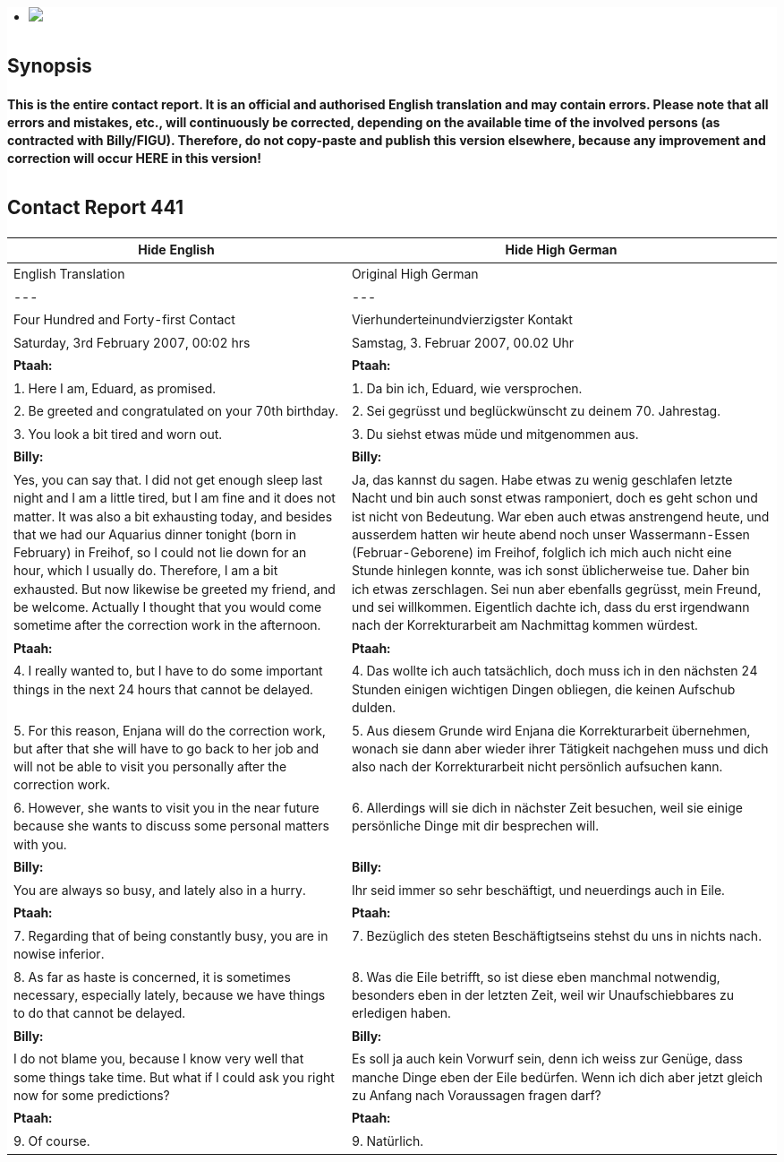 
  * [![](https://www.futureofmankind.co.uk/w/images/thumb/2/28/Kontakberichte_Block_11_Front_Cover.jpg/160px-Kontakberichte_Block_11_Front_Cover.jpg)](https://www.futureofmankind.co.uk/Billy_Meier/<https:/www.futureofmankind.co.uk/w/images/2/28/Kontakberichte_Block_11_Front_Cover.jpg>)


## Synopsis
**This is the entire contact report. It is an official and authorised English translation and may contain errors. Please note that all errors and mistakes, etc., will continuously be corrected, depending on the available time of the involved persons (as contracted with Billy/FIGU). Therefore, do not copy-paste and publish this version elsewhere, because any improvement and correction will occur HERE in this version!**
## Contact Report 441
Hide English | Hide High German  
---|---  
English Translation | Original High German  
---|---  
Four Hundred and Forty-first Contact  | Vierhunderteinundvierzigster Kontakt   
Saturday, 3rd February 2007, 00:02 hrs  | Samstag, 3. Februar 2007, 00.02 Uhr   
**Ptaah:** | **Ptaah:**  
1. Here I am, Eduard, as promised.  | 1. Da bin ich, Eduard, wie versprochen.   
2. Be greeted and congratulated on your 70th birthday.  | 2. Sei gegrüsst und beglückwünscht zu deinem 70. Jahrestag.   
3. You look a bit tired and worn out.  | 3. Du siehst etwas müde und mitgenommen aus.   
**Billy:** | **Billy:**  
Yes, you can say that. I did not get enough sleep last night and I am a little tired, but I am fine and it does not matter. It was also a bit exhausting today, and besides that we had our Aquarius dinner tonight (born in February) in Freihof, so I could not lie down for an hour, which I usually do. Therefore, I am a bit exhausted. But now likewise be greeted my friend, and be welcome. Actually I thought that you would come sometime after the correction work in the afternoon.  | Ja, das kannst du sagen. Habe etwas zu wenig geschlafen letzte Nacht und bin auch sonst etwas ramponiert, doch es geht schon und ist nicht von Bedeutung. War eben auch etwas anstrengend heute, und ausserdem hatten wir heute abend noch unser Wassermann-Essen (Februar-Geborene) im Freihof, folglich ich mich auch nicht eine Stunde hinlegen konnte, was ich sonst üblicherweise tue. Daher bin ich etwas zerschlagen. Sei nun aber ebenfalls gegrüsst, mein Freund, und sei willkommen. Eigentlich dachte ich, dass du erst irgendwann nach der Korrekturarbeit am Nachmittag kommen würdest.   
**Ptaah:** | **Ptaah:**  
4. I really wanted to, but I have to do some important things in the next 24 hours that cannot be delayed.  | 4. Das wollte ich auch tatsächlich, doch muss ich in den nächsten 24 Stunden einigen wichtigen Dingen obliegen, die keinen Aufschub dulden.   
5. For this reason, Enjana will do the correction work, but after that she will have to go back to her job and will not be able to visit you personally after the correction work.  | 5. Aus diesem Grunde wird Enjana die Korrekturarbeit übernehmen, wonach sie dann aber wieder ihrer Tätigkeit nachgehen muss und dich also nach der Korrekturarbeit nicht persönlich aufsuchen kann.   
6. However, she wants to visit you in the near future because she wants to discuss some personal matters with you.  | 6. Allerdings will sie dich in nächster Zeit besuchen, weil sie einige persönliche Dinge mit dir besprechen will.   
**Billy:** | **Billy:**  
You are always so busy, and lately also in a hurry.  | Ihr seid immer so sehr beschäftigt, und neuerdings auch in Eile.   
**Ptaah:** | **Ptaah:**  
7. Regarding that of being constantly busy, you are in nowise inferior.  | 7. Bezüglich des steten Beschäftigtseins stehst du uns in nichts nach.   
8. As far as haste is concerned, it is sometimes necessary, especially lately, because we have things to do that cannot be delayed.  | 8. Was die Eile betrifft, so ist diese eben manchmal notwendig, besonders eben in der letzten Zeit, weil wir Unaufschiebbares zu erledigen haben.   
**Billy:** | **Billy:**  
I do not blame you, because I know very well that some things take time. But what if I could ask you right now for some predictions?  | Es soll ja auch kein Vorwurf sein, denn ich weiss zur Genüge, dass manche Dinge eben der Eile bedürfen. Wenn ich dich aber jetzt gleich zu Anfang nach Voraussagen fragen darf?   
**Ptaah:** | **Ptaah:**  
9. Of course.  | 9. Natürlich.   